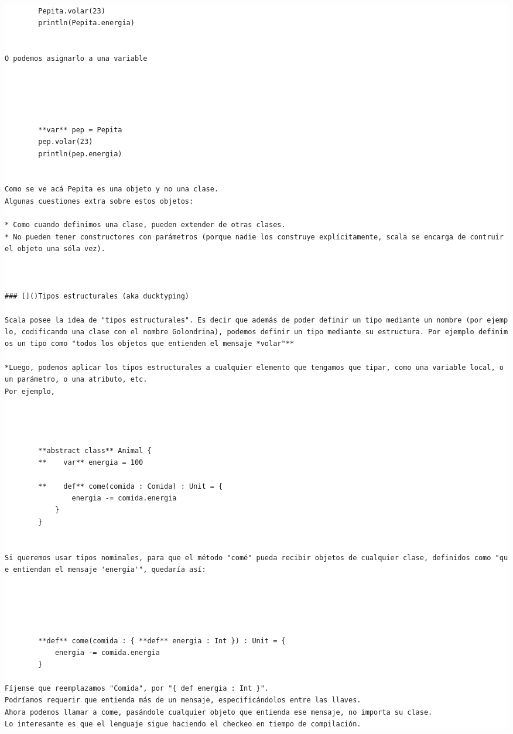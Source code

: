```
        Pepita.volar(23)
        println(Pepita.energia)


O podemos asignarlo a una variable





        **var** pep = Pepita
        pep.volar(23)
        println(pep.energia)


Como se ve acá Pepita es una objeto y no una clase.
Algunas cuestiones extra sobre estos objetos:

* Como cuando definimos una clase, pueden extender de otras clases.
* No pueden tener constructores con parámetros (porque nadie los construye explícitamente, scala se encarga de contruir el objeto una sóla vez).



### []()Tipos estructurales (aka ducktyping)

Scala posee la idea de "tipos estructurales". Es decir que además de poder definir un tipo mediante un nombre (por ejemplo, codificando una clase con el nombre Golondrina), podemos definir un tipo mediante su estructura. Por ejemplo definimos un tipo como "todos los objetos que entienden el mensaje *volar"**

*Luego, podemos aplicar los tipos estructurales a cualquier elemento que tengamos que tipar, como una variable local, o un parámetro, o una atributo, etc.
Por ejemplo, 




        **abstract class** Animal {
        **    var** energia = 100

        **    def** come(comida : Comida) : Unit = {
                energia -= comida.energia
            }
        }


Si queremos usar tipos nominales, para que el método "comé" pueda recibir objetos de cualquier clase, definidos como "que entiendan el mensaje 'energia'", quedaría así:





        **def** come(comida : { **def** energia : Int }) : Unit = {
            energia -= comida.energia
        }

Fíjense que reemplazamos "Comida", por "{ def energia : Int }".
Podríamos requerir que entienda más de un mensaje, especificándolos entre las llaves.
Ahora podemos llamar a come, pasándole cualquier objeto que entienda ese mensaje, no importa su clase.
Lo interesante es que el lenguaje sigue haciendo el checkeo en tiempo de compilación.
```